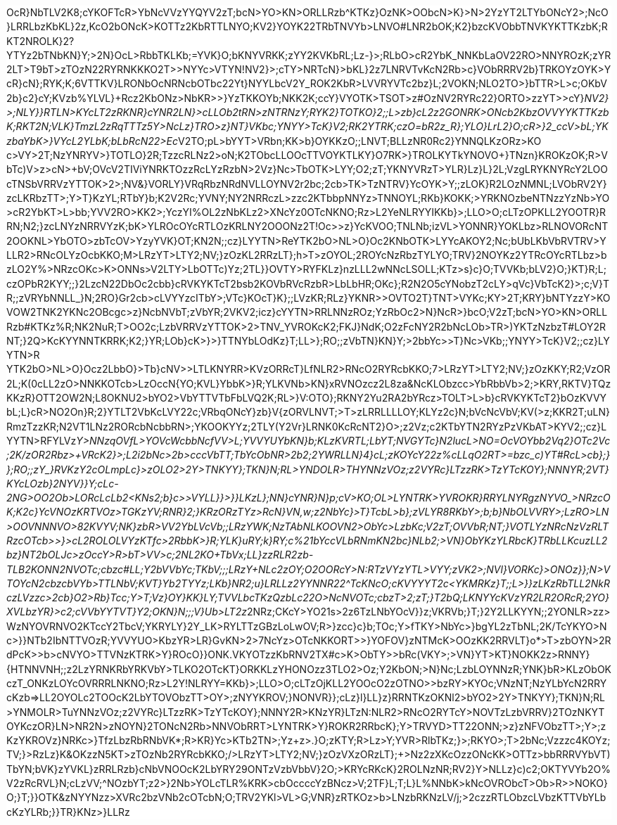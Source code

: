 OcR}NbTLV2K8;cYKOFTcR>YbNcVVzYYQYV2zT;bcN>YO>KN>ORLLRzb^KTKz}OzNK>OObcN>K}>N>2YzYT2LTYbONcY2>;NcO}LRRLbzKbKL}2z,KcO2bONcK>KOTTz2KbRTTLNYO;KV2}YOYK22TRbTNVYb>LNVO#LNR2bOK;K2}bzcKVObbTNVKYKTTKzbK;RKT2NROLK}2?YTYz2bTNbKN}Y;>2N}OcL>RbbTKLKb;=YVK}O;bKNYVRKK;zYY2KVKbRL;Lz-}>;RLbO>cR2YbK_NNKbLaOV22RO>NNYROzK;zYR2LT>T9bT>zTOzN22RYRNKKKO2T>>NYYc>VTYN!NV2}>;cTY>NRTcN}>bKL}2z7LNRVTvKcN2Rb>c}VObRRRV2b}TRKOYzOYK>YcR}cN};RYK;K;6VTTKV}LRONbOcNRNcbOTbc22Yt}NYYLbcV2Y_ROK2KbR>LVVRYVTc2bz}L;2VOKN;NLO2TO>}bTTR>L>c;OKbV2b}c2}cY;KVzb%YLVL}+Rcz2KbONz>NbKR>>}YzTKKOYb;NKK2K;ccY}VYOTK>TSOT>z#OzNV2RYRc22}ORTO>zzYT>>cY}*NV2}>;NLY}}RTLN>KYcLT2zRKNR}cYNR2LN}>cLLOb2tRN>zNTRNzY;RYK2}TOTKO}2;;L>zb}cL2z2GONRK>ONcb2KbzOVVYYKTTKzbK;RKT2N;VLK}TmzL2zRqTTTz5Y>NcLz}TRO>z}NT}VKbc;YNYY>TcK}V2;RK2YTRK;czO=bR2z_R};YLO}LrL2}O;cR>}2_ccV>bL;YKzbaYbK>}VYcL2YLbK;bLbRcN22>Ec*V2TO;pL>bYYT>VRbn;KK>b}OYKKzO;;LNVT;BLLzNR0Rc2}YNNQLKzORz>KO c>VY>2T;NzYNRYV>}TOTLO}2R;TzzcRLNz2>oN;K2TObcLLOOcTTVOYKTLKY}O7RK>}TROLKYTkYNOVO+}TNzn}KROKzOK;R>VbTc)V>z>cN>+bV;OVcV2TIViYNRKTOzzRcLYzRzbN>2Vz}Nc>TbOTK>LYY;O2;zT;YKNYVRzT>YLR}Lz}L}2L;VzgLRYKNYRcY2LOOcTNSbVRRVzYTTOK>2>;NV&}VORLY}VRqRbzNRdNVLLOYNV2r2bc;2cb>TK>TzNTRV}YcOYK>Y;;zLOK}R2LOzNMNL;LVObRV2Y}zcLKRbzTT>;Y>T}KzYL;RTbY}b;K2V2Rc;YVNY;NY2NRRczL>zzc2KTbbpNNYz>TNNOYL;RKb}KOKK;>YRKNOzbeNTNzzYzNb>YO>cR2YbKT>L>bb;YVV2RO>KK2>;YczYI%OL2zNbKLz2>XNcYz0OTcNKNO;Rz>L2YeNLRYYIKKb}>;LLO>O;cLTzOPKLL2YOOTR}RRN;N2;}zcLNYzNRRVYzK;bK>YLROcOYcRTLOzKRLNY2OOONz2T!Oc>>z}YcKVOO;TNLNb;izVL>YONNR}YOKLbz>RLNOVORcNT2OOKNL>YbOTO>zbTcOV>YzyYVK}OT;KN2N;;cz}LYYTN>ReYTK2bO>NL>O}Oc2KNbOTK>LYYcAKOY2;Nc;bUbLKbVbRVTRV>YLLR2>RNcOLYzOcbKKO;M>LRzYT>LTY2;NV;}zOzKL2RRzLT};h>T>zOYOL;2ROYcNzRbzTYLYO;TRV}2NOYKz2YTRcOYcRTLbz>bzLO2Y%>NRzcOKc>K>ONNs>V2LTY>LbOTTc)Yz;2TL}}OVTY>RYFKLz}nzLLL2wNNcLSOLL;KTz>s}c}O;TVVKb;bLV2}O;}KT}R;L;czOPbR2KYY;;}2LzcN22DbOc2cbb}cRVKYKTcT2bsb2KOVbRVcRzbR>LbLbHR;OKc};R2N2O5cYNobzT2cLY>qVc}VbTcK2}>;c;V}TR;;zVRYbNNLL_}N;2RO}Gr2cb>cLVYYzcITbY>;VTc}KOcT}K};;LVzKR;RLz}YKNR>>OVTO2T}TNT>VYKc;KY>2T;KRY}bNTYzzY>KOVOW2TNK2YKNc2OBcgc>z}NcbNVbT;zVbYR;2VKV2;icz}cYYTN>RRLNNzROz;YzRbOc2>N}NcR>}bcO;V2zT;bcN>YO>KN>ORLLRzb#KTKz%R;NK2NuR;T>OO2c;LzbVRRVzYTTOK>2>TNV_YVROKcK2;FKJ}NdK;O2zFcNY2R2bNcLOb>TR>)YKTzNzbzT#LOY2RNT;}2Q>KcKYYNNTKRRK;K2;}YR;LOb}cK>}>}TTNYbLOdKz}T;LL>};RO;;zVbTN}KN}Y;>2bbYc>>T}Nc>VKb;;YNYY>TcK}V2;;cz}LYYTN>R YTK2bO>NL>O}Ocz2LbbO}>Tb}cNV>>LTLKNYRR>KVzORRcT}LfNLR2>RNcO2RYRcbKKO;7>LRzYT>LTY2;NV;}zOzKKY;R2;VzOR2L;K(0cLL2zO>NNKKOTcb>LzOccN{YO;KVL}YbbK>}R;YLKVNb>KN}xRVNOzcz2L8za&NcKLObzcc>YbRbbVb>2;>KRY,RKTV}TQzKKzR}OTT2OW2N;L8OKNU2>bYO2>VbYTTVTbFbLVQ2K;RL>}V:OTO};RKNY2Yu2RA2bYRcz>TOLT>L>b}cRVKYKTcT2}bOzKVVYbL;L}cR>NO2On}R;2}YTLT2VbKcLVY22c;VRbqONcY}zb}V{zORVLNVT;>T>zLRRLLLLOY;KLYz2c}N;bVcNcVbV;KV(>z;KKR2T;uLN}RmzTzzKR;N2VT1LNz2RORcbNcbbRN>;YKOOKYYz;2TLY(Y2Vr}LRNK0KcRcNT2}O>;z2Vz;c2KTbYTN2RYzPzVKbAT>KYV2;;cz}LYYTN>RFYLVz*Y>NNzqOVfL>YOVcWcbbNcfVV>L;YVVYUYbKN}b;KLzKVRTL;LbYT;NVGYTc}N2lucL>NO=OcVOYbb2Vq2}OTc2Vc;2K/zOR2Rbz>+VRcK2}>;L2i2bNc>2b>cccVbTT;TbYcObNR>2b2;2YWRLLN}4}cL;zKOYcY22z%cLLqO2RT>=bzc_c)YT#RcL>cb};}};RO;;zY_}RVKzY2cOLmpLc}>zOLO2>2Y>TNKYY};TKN}N;RL>YNDOLR>THYNNzVOz;z2VYRc}LTzzRK>TzYTcKOY};NNNYR;2VT}KYcLOzb}2NYV}}Y;cLc-2NG>OO2Ob>LORcLcLb2<KNs2;b}c>>VYLL}}>}}LKzL};NN}cYNR}N}p;cV>KO;OL>LYNTRK>YVROKR}RRYLNYRgzNYVO_>NRzcOK;K2c}YcVNOzKRTVOz>TGKzYV;RNR}2;}KRzORzTYz>RcN}VN,w;z2NbYc}>T}TcbL>b};zVLYR8RKbY>;b;b}NbOLVVRY>;LzRO>LN>OOVNNNVO>82KVYV;NK}zbR>VV2YbLVcVb;;LRzYWK;NzTAbNLKOOVN2>ObYc>LzbKc;V2zT;OVVbR;NT;}VOTLYzNRcNzVzRLTRzcOTcb>>}>cL2ROLOLVYzKTfc>2RbbK>}R;YLK}uRY;k}RY;c%21bYccVLbRNmKN2bc}NLb2;>VN}ObYKzYLRbcK}TRbLLKcuzLL2bz}NT2bOLJc>zOccY>R>bT>VV>c;2NL2KO+TbVx;LL}zzRLR2zb-TLB2KONN2NVOTc;cbzc#LL;Y2bVVbYc;TKbV;;;LRzY+NLc2zOY;O2OORcY>N:RTzVYzYTL>VYY;zVK2>;NVl}VORKc}>*ONOz}};N>VTOYcN2cbzcbVYb>TTLNbV;KVT}Yb2TYYz;LKb}NR2;u}LRLLz2YYNNR22^TcKNcO;cKVYYYT2c<YKMRKz}T;;L>}}_zLKzRbTLL2NkRczLVzzc>2cb}O2>Rb}Tcc;Y>T;Vz}OY}KK}LY;TVVLbcTKzQzbLc22O>NcNVOTc;cbzT_>2;zT;}T2bQ;LKNY*YcKVzYR2LR2ORcR;2YO}XVLbzYR}>c2;cVVbYYTVT}Y2;OKN}N;;;V}Ub>LT2z*2NRz;CKcY>YO21s>2z6TzLNbYOcV}}z;VKRVb;}T;}2Y2LLKYYN;;2YONLR>zz>WzNYOVRNVO2KTccY2TbcV;YKRYLY}2Y_LK>RYLTTzGBzLoLwOV;R>}zcc}c}b;TOc;Y>fTKY>NbYc>}bgYL2zTbNL;2K/TcYKYO>Nc>}}NTb2IbNTTVOzR;YVVYUO>KbzYR>LR}GvKN>2>7NcYz>OTcNKKORT>>}YOFOV}zNTMcK>OOzKK2RRVLT}o*>T>zbOYN>2RdPcK>>b>cNVYO>TTVNzKTRK>Y}ROcO}}ONK.VKYOTzzKbRNV2TX#c>K>ObTY>>bRc(VKY>;>VN}YT>KT}NOKK2z>RNNY}{HTNNVNH;;z2LzYRNKRbYRKVbY>TLKO2OTcKT}ORKKLzYHONOzz3TLO2>Oz;Y2KbON;>N}Nc;LzbLOYNNzR;YNK}bR>KLzObOKczT_ONKzLOYcOVRRRLNKNO;Rz>L2Y!NLRYY=KKb}>;LLO>O;cLTzOjKLL2YOOcO2zOTNO>>bzRY>KYOc;VNzNT;NzYLbYcN2RRYcKzb=>LL2OYOLc2TOOcK2LbYTOVObzTT>OY>;zNYYKROV;}NONVR}};cLz}l}LL}z}RRNTKzOKNl2>bYO2>2Y>TNKYY};TKN}N;RL>YNMOLR>TuYNNzVOz;z2VYRc}LTzzRK>TzYTcKOY};NNNY2R>KNzYR}LTzN:NLR2>RNcO2RYTcY>NOVTzLzbVRRV}2TOzNKYTOYKczOR}LN>NR2N>zNOYN}2TONcN2Rb>NNVObRRT>LYNTRK>Y}ROKR2RRbcK};Y>TRVYD>TT22ONN;>z}zNFVObzTT>;Y>;zKzYKROVz}NRKc>}TfzLbzRbRNbVK*;R>KR}Yc>KTb2TN>;Yz+z>.}O;zKTY;R>Lz>Y;YVR>RlbTKz;}>;RKYO>;T>2bNc;Vzzzc4KOYz;TV;}>RzLz}K&OKzzN5KT>zTOzNb2RYRcbKKO;/>LRzYT>LTY2;NV;}zOzVXzORzLT};+>Nz2zXKcOzzONcKK>OTTz>bbRRRVYbVT)TbYN;bVK}zYVKL}zRRLRzb}cNbVNOOcK2LbYRY29ONTzVzbVbbV}2O;>KRYcRKcK}2ROLNzNR;RV2}Y>NLLz}c)c2;OKTYVYb2O%V2zRcRVL}N;cLzVV;^NOzbYT;z2>}2Nb>YOLcTLR%KRK>cbOccccYzBNcz>V;2TF}L;T;L}L%NNbK>kNcOVRObcT>Ob>R>>NO<TVLRbcT>KO}O;}T;}}OTK&zNYYNzz>XVRc2bzVNb2cOTcbN;O;TRV2YKl>VL>G;VNR}zRTKOz>b>LNzbRKNzLV/j;>2czzRTLObzcLVbzKTTVbYLbcKzYLRb;}}TR}KNz>}LLRz